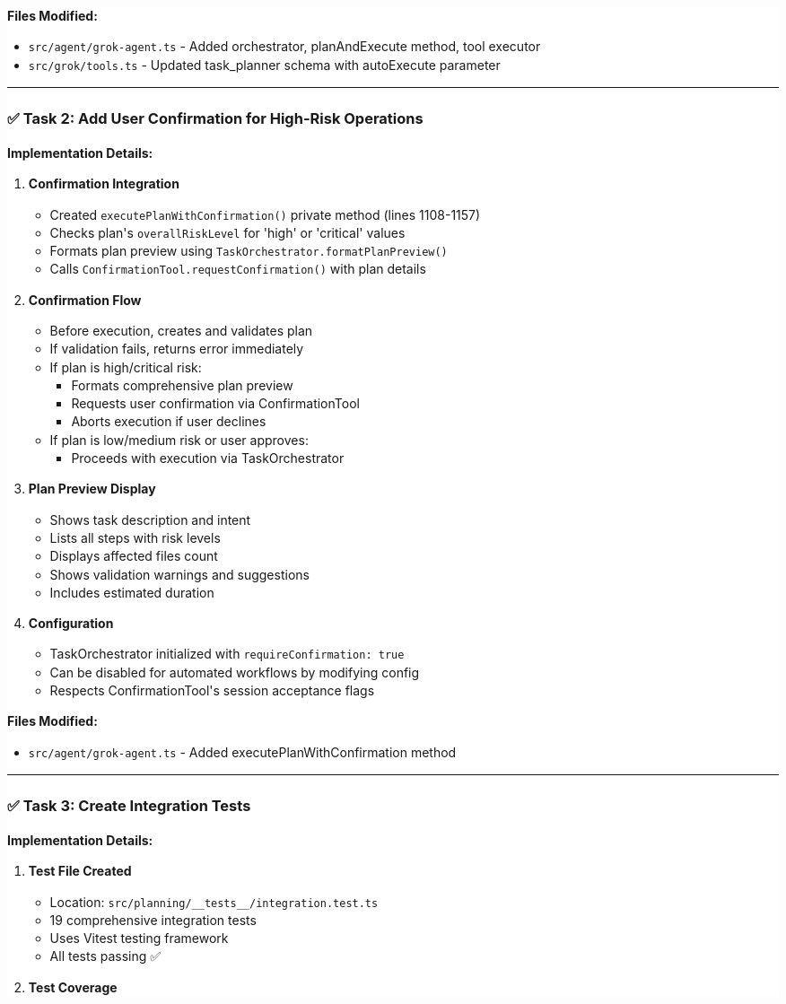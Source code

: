 **Files Modified:**
- `src/agent/grok-agent.ts` - Added orchestrator, planAndExecute method, tool executor
- `src/grok/tools.ts` - Updated task_planner schema with autoExecute parameter

---

### ✅ Task 2: Add User Confirmation for High-Risk Operations

**Implementation Details:**

1. **Confirmation Integration**
   - Created `executePlanWithConfirmation()` private method (lines 1108-1157)
   - Checks plan's `overallRiskLevel` for 'high' or 'critical' values
   - Formats plan preview using `TaskOrchestrator.formatPlanPreview()`
   - Calls `ConfirmationTool.requestConfirmation()` with plan details

2. **Confirmation Flow**
   - Before execution, creates and validates plan
   - If validation fails, returns error immediately
   - If plan is high/critical risk:
     - Formats comprehensive plan preview
     - Requests user confirmation via ConfirmationTool
     - Aborts execution if user declines
   - If plan is low/medium risk or user approves:
     - Proceeds with execution via TaskOrchestrator

3. **Plan Preview Display**
   - Shows task description and intent
   - Lists all steps with risk levels
   - Displays affected files count
   - Shows validation warnings and suggestions
   - Includes estimated duration

4. **Configuration**
   - TaskOrchestrator initialized with `requireConfirmation: true`
   - Can be disabled for automated workflows by modifying config
   - Respects ConfirmationTool's session acceptance flags

**Files Modified:**
- `src/agent/grok-agent.ts` - Added executePlanWithConfirmation method

---

### ✅ Task 3: Create Integration Tests

**Implementation Details:**

1. **Test File Created**
   - Location: `src/planning/__tests__/integration.test.ts`
   - 19 comprehensive integration tests
   - Uses Vitest testing framework
   - All tests passing ✅

2. **Test Coverage**
